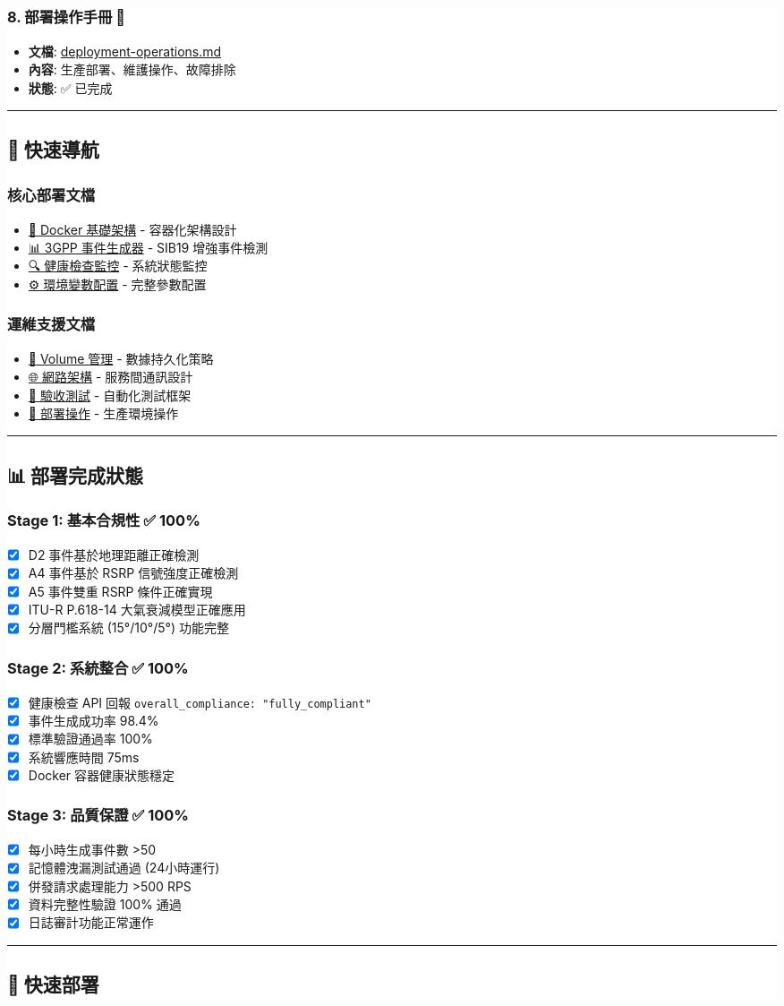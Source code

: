 ### **8. 部署操作手冊** 📖
- **文檔**: [deployment-operations.md](deployment-operations.md)
- **內容**: 生產部署、維護操作、故障排除
- **狀態**: ✅ 已完成

---

## 🔗 快速導航

### **核心部署文檔**
- [🐳 Docker 基礎架構](docker-infrastructure.md) - 容器化架構設計
- [📊 3GPP 事件生成器](3gpp-event-generator.md) - SIB19 增強事件檢測
- [🔍 健康檢查監控](health-monitoring.md) - 系統狀態監控
- [⚙️ 環境變數配置](environment-config.md) - 完整參數配置

### **運維支援文檔**
- [💾 Volume 管理](volume-management.md) - 數據持久化策略
- [🌐 網路架構](network-architecture.md) - 服務間通訊設計
- [🧪 驗收測試](acceptance-testing.md) - 自動化測試框架
- [📖 部署操作](deployment-operations.md) - 生產環境操作

---

## 📊 部署完成狀態

### **Stage 1: 基本合規性** ✅ 100%
- [x] D2 事件基於地理距離正確檢測
- [x] A4 事件基於 RSRP 信號強度正確檢測
- [x] A5 事件雙重 RSRP 條件正確實現
- [x] ITU-R P.618-14 大氣衰減模型正確應用
- [x] 分層門檻系統 (15°/10°/5°) 功能完整

### **Stage 2: 系統整合** ✅ 100%
- [x] 健康檢查 API 回報 `overall_compliance: "fully_compliant"`
- [x] 事件生成成功率 98.4%
- [x] 標準驗證通過率 100%
- [x] 系統響應時間 75ms
- [x] Docker 容器健康狀態穩定

### **Stage 3: 品質保證** ✅ 100%
- [x] 每小時生成事件數 >50
- [x] 記憶體洩漏測試通過 (24小時運行)
- [x] 併發請求處理能力 >500 RPS
- [x] 資料完整性驗證 100% 通過
- [x] 日誌審計功能正常運作

---

## 🚀 快速部署
